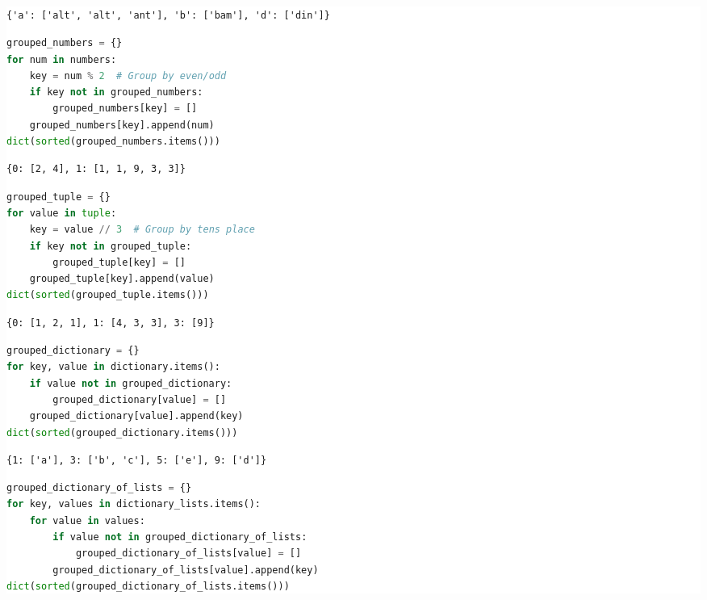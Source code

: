 

    {'a': ['alt', 'alt', 'ant'], 'b': ['bam'], 'd': ['din']}




```python
grouped_numbers = {}
for num in numbers:
    key = num % 2  # Group by even/odd
    if key not in grouped_numbers:
        grouped_numbers[key] = []
    grouped_numbers[key].append(num)
dict(sorted(grouped_numbers.items()))
```




    {0: [2, 4], 1: [1, 1, 9, 3, 3]}




```python
grouped_tuple = {}
for value in tuple:
    key = value // 3  # Group by tens place
    if key not in grouped_tuple:
        grouped_tuple[key] = []
    grouped_tuple[key].append(value)
dict(sorted(grouped_tuple.items()))
```




    {0: [1, 2, 1], 1: [4, 3, 3], 3: [9]}




```python
grouped_dictionary = {}
for key, value in dictionary.items():
    if value not in grouped_dictionary:
        grouped_dictionary[value] = []
    grouped_dictionary[value].append(key)
dict(sorted(grouped_dictionary.items()))
```




    {1: ['a'], 3: ['b', 'c'], 5: ['e'], 9: ['d']}




```python
grouped_dictionary_of_lists = {}
for key, values in dictionary_lists.items():
    for value in values:
        if value not in grouped_dictionary_of_lists:
            grouped_dictionary_of_lists[value] = []
        grouped_dictionary_of_lists[value].append(key)
dict(sorted(grouped_dictionary_of_lists.items()))
```
